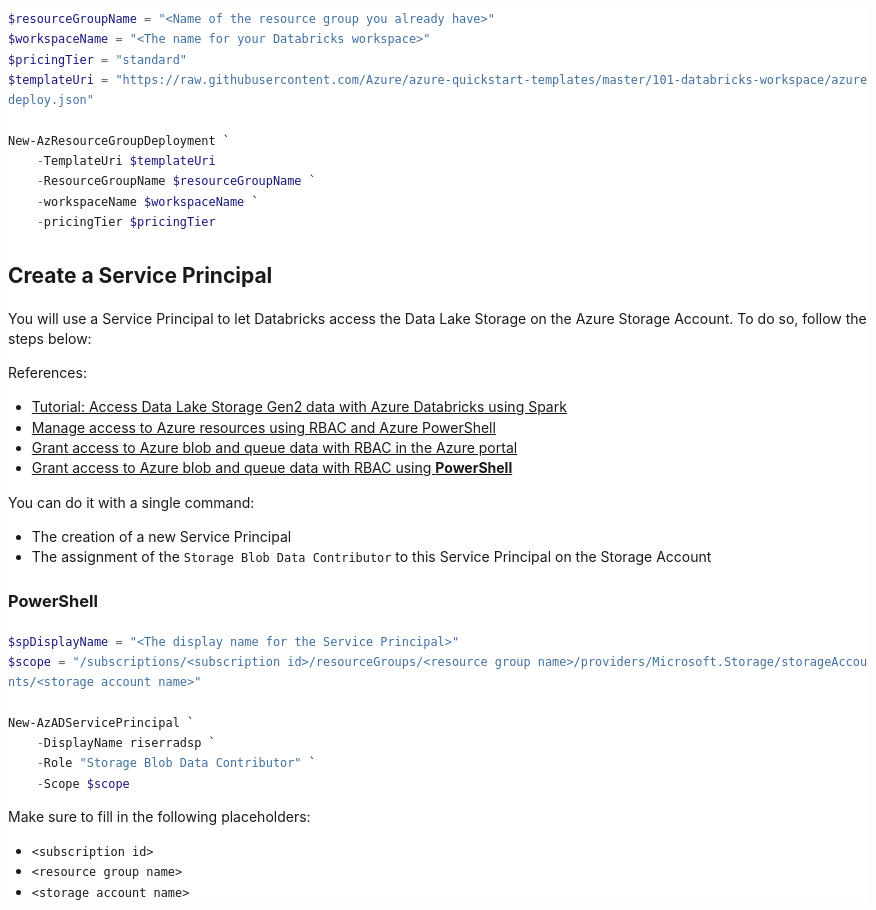 ```powershell
$resourceGroupName = "<Name of the resource group you already have>"
$workspaceName = "<The name for your Databricks workspace>"
$pricingTier = "standard"
$templateUri = "https://raw.githubusercontent.com/Azure/azure-quickstart-templates/master/101-databricks-workspace/azuredeploy.json"

New-AzResourceGroupDeployment `
    -TemplateUri $templateUri
    -ResourceGroupName $resourceGroupName `
    -workspaceName $workspaceName `
    -pricingTier $pricingTier
```

## Create a Service Principal

You will use a Service Principal to let Databricks access the Data Lake Storage
on the Azure Storage Account. To do so, follow the steps below:

References:

- [Tutorial: Access Data Lake Storage Gen2 data with Azure Databricks using Spark](https://docs.microsoft.com/en-us/azure/storage/blobs/data-lake-storage-use-databricks-spark)
- [Manage access to Azure resources using RBAC and Azure PowerShell](https://docs.microsoft.com/en-us/azure/role-based-access-control/role-assignments-powershell)
- [Grant access to Azure blob and queue data with RBAC in the Azure portal](https://docs.microsoft.com/en-us/azure/storage/common/storage-auth-aad-rbac-portal#assign-rbac-roles-using-the-azure-portal)
- [Grant access to Azure blob and queue data with RBAC using **PowerShell**](https://docs.microsoft.com/en-us/azure/storage/common/storage-auth-aad-rbac-powershell#list-available-rbac-roles)

You can do it with a single command:

- The creation of a new Service Principal
- The assignment of the `Storage Blob Data Contributor` to this Service
Principal on the Storage Account

### PowerShell

```powershell
$spDisplayName = "<The display name for the Service Principal>"
$scope = "/subscriptions/<subscription id>/resourceGroups/<resource group name>/providers/Microsoft.Storage/storageAccounts/<storage account name>"

New-AzADServicePrincipal `
    -DisplayName riserradsp `
    -Role "Storage Blob Data Contributor" `
    -Scope $scope
```

Make sure to fill in the following placeholders:

- `<subscription id>`
- `<resource group name>`
- `<storage account name>`
